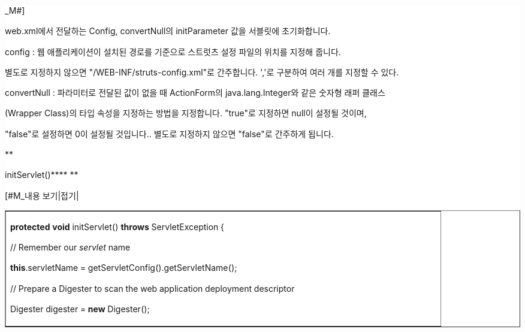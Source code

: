 














</td></tr></tbody></table>_M#]





web.xml에서 전달하는 Config, convertNull의 initParameter 값을 서블릿에 초기화합니다.  

  
config : 웹 애플리케이션이 설치된 경로를 기준으로 스트럿츠 설정 파일의 위치를 지정해 줍니다.  

  
별도로 지정하지 않으면 "/WEB-INF/struts-config.xml"로 간주합니다. ','로 구분하여 여러 개를 지정할 수 있다.  

  
convertNull : 파라미터로 전달된 값이 없을 때 ActionForm의 java.lang.Integer와 같은 숫자형 래퍼 클래스  

  
(Wrapper Class)의 타입 속성을 지정하는 방법을 지정합니다. "true"로 지정하면 null이 설정될 것이며,   

  
"false"로 설정하면 0이 설정될 것입니다.. 별도로 지정하지 않으면 "false"로 간주하게 됩니다.  

**  

initServlet()**** **


[#M_내용 보기|접기|
<table cellpadding="0" cellspacing="0" border="1" >
<tbody >
<tr >

<td width="711" valign="top" >


**protected** **void** initServlet() **throws** ServletException {







// Remember our _servlet_ name




**this**.servletName = getServletConfig().getServletName();







// Prepare a Digester to scan the web application deployment descriptor




Digester digester = **new** Digester();
